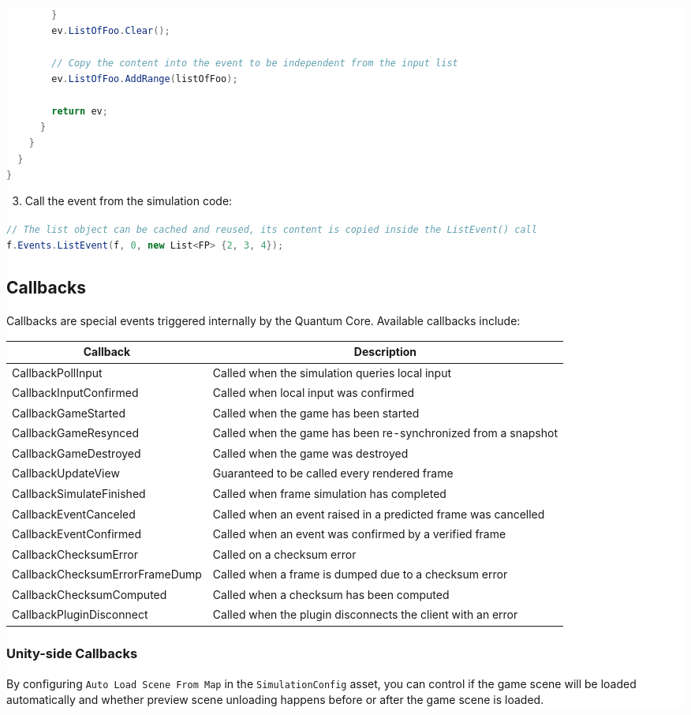 ```csharp
        }
        ev.ListOfFoo.Clear();

        // Copy the content into the event to be independent from the input list
        ev.ListOfFoo.AddRange(listOfFoo);

        return ev;
      }
    }
  }
}
```

3. Call the event from the simulation code:

```csharp
// The list object can be cached and reused, its content is copied inside the ListEvent() call
f.Events.ListEvent(f, 0, new List<FP> {2, 3, 4});
```

## Callbacks

Callbacks are special events triggered internally by the Quantum Core. Available callbacks include:

| Callback | Description |
| --- | --- |
| CallbackPollInput | Called when the simulation queries local input |
| CallbackInputConfirmed | Called when local input was confirmed |
| CallbackGameStarted | Called when the game has been started |
| CallbackGameResynced | Called when the game has been re-synchronized from a snapshot |
| CallbackGameDestroyed | Called when the game was destroyed |
| CallbackUpdateView | Guaranteed to be called every rendered frame |
| CallbackSimulateFinished | Called when frame simulation has completed |
| CallbackEventCanceled | Called when an event raised in a predicted frame was cancelled |
| CallbackEventConfirmed | Called when an event was confirmed by a verified frame |
| CallbackChecksumError | Called on a checksum error |
| CallbackChecksumErrorFrameDump | Called when a frame is dumped due to a checksum error |
| CallbackChecksumComputed | Called when a checksum has been computed |
| CallbackPluginDisconnect | Called when the plugin disconnects the client with an error |

### Unity-side Callbacks

By configuring `Auto Load Scene From Map` in the `SimulationConfig` asset, you can control if the game scene will be loaded automatically and whether preview scene unloading happens before or after the game scene is loaded.
